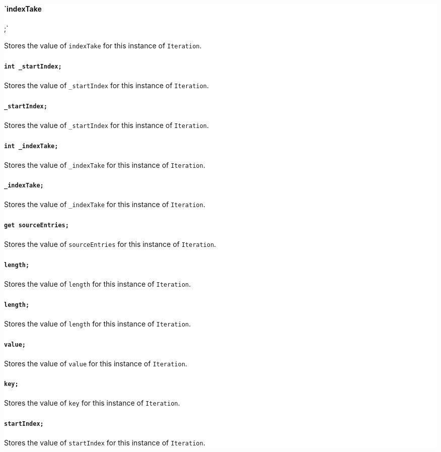 
#### `indexTake
  ;`

Stores the value of `indexTake` for this instance of `Iteration`.



#### `int _startIndex;`

Stores the value of `_startIndex` for this instance of `Iteration`.



#### `_startIndex;`

Stores the value of `_startIndex` for this instance of `Iteration`.



#### `int _indexTake;`

Stores the value of `_indexTake` for this instance of `Iteration`.



#### `_indexTake;`

Stores the value of `_indexTake` for this instance of `Iteration`.



#### `get sourceEntries;`

Stores the value of `sourceEntries` for this instance of `Iteration`.



#### `length;`

Stores the value of `length` for this instance of `Iteration`.



#### `length;`

Stores the value of `length` for this instance of `Iteration`.



#### `value;`

Stores the value of `value` for this instance of `Iteration`.



#### `key;`

Stores the value of `key` for this instance of `Iteration`.



#### `startIndex;`

Stores the value of `startIndex` for this instance of `Iteration`.
